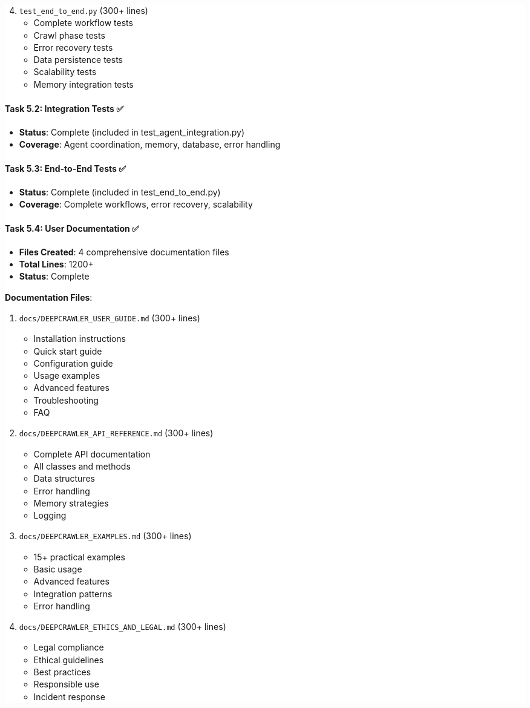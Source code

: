 4. `test_end_to_end.py` (300+ lines)
   - Complete workflow tests
   - Crawl phase tests
   - Error recovery tests
   - Data persistence tests
   - Scalability tests
   - Memory integration tests

#### Task 5.2: Integration Tests ✅
- **Status**: Complete (included in test_agent_integration.py)
- **Coverage**: Agent coordination, memory, database, error handling

#### Task 5.3: End-to-End Tests ✅
- **Status**: Complete (included in test_end_to_end.py)
- **Coverage**: Complete workflows, error recovery, scalability

#### Task 5.4: User Documentation ✅
- **Files Created**: 4 comprehensive documentation files
- **Total Lines**: 1200+
- **Status**: Complete

**Documentation Files**:
1. `docs/DEEPCRAWLER_USER_GUIDE.md` (300+ lines)
   - Installation instructions
   - Quick start guide
   - Configuration guide
   - Usage examples
   - Advanced features
   - Troubleshooting
   - FAQ

2. `docs/DEEPCRAWLER_API_REFERENCE.md` (300+ lines)
   - Complete API documentation
   - All classes and methods
   - Data structures
   - Error handling
   - Memory strategies
   - Logging

3. `docs/DEEPCRAWLER_EXAMPLES.md` (300+ lines)
   - 15+ practical examples
   - Basic usage
   - Advanced features
   - Integration patterns
   - Error handling

4. `docs/DEEPCRAWLER_ETHICS_AND_LEGAL.md` (300+ lines)
   - Legal compliance
   - Ethical guidelines
   - Best practices
   - Responsible use
   - Incident response
